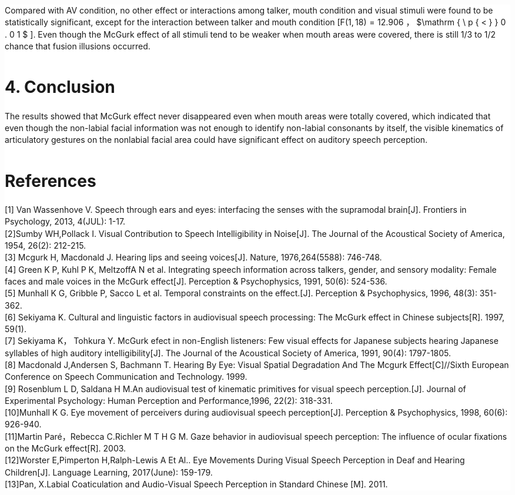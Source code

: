 Compared with AV condition, no other effect or interactions among talker, mouth condition and visual stimuli were found to be statistically significant, except for the interaction between talker and mouth condition $[ \mathrm { F } ( 1 , 1 8 ) { = } 1 2 . 9 0 6$ ， $\mathrm { \ p { < } } 0 . 0 1 \$ ]. Even though the McGurk effect of all stimuli tend to be weaker when mouth areas were covered, there is still 1/3 to 1/2 chance that fusion illusions occurred.

# 4. Conclusion

The results showed that McGurk effect never disappeared even when mouth areas were totally covered, which indicated that even though the non-labial facial information was not enough to identify non-labial consonants by itself, the visible kinematics of articulatory gestures on the nonlabial facial area could have significant effect on auditory speech perception.

# References

[1] Van Wassenhove V. Speech through ears and eyes: interfacing the senses with the supramodal brain[J]. Frontiers in Psychology, 2013, 4(JUL): 1-17.   
[2]Sumby WH,Pollack I. Visual Contribution to Speech Intelligibility in Noise[J]. The Journal of the Acoustical Society of America, 1954, 26(2): 212-215.   
[3] Mcgurk H, Macdonald J. Hearing lips and seeing voices[J]. Nature, 1976,264(5588): 746-748.   
[4] Green K P, Kuhl P K, MeltzoffA N et al. Integrating speech information across talkers, gender, and sensory modality: Female faces and male voices in the McGurk effect[J]. Perception & Psychophysics, 1991, 50(6): 524-536.   
[5] Munhall K G, Gribble P, Sacco L et al. Temporal constraints on the effect.[J]. Perception & Psychophysics, 1996, 48(3): 351-362.   
[6] Sekiyama K. Cultural and linguistic factors in audiovisual speech processing: The McGurk effect in Chinese subjects[R]. 1997, 59(1).   
[7] Sekiyama K， Tohkura Y. McGurk efect in non-English listeners: Few visual effects for Japanese subjects hearing Japanese syllables of high auditory intelligibility[J]. The Journal of the Acoustical Society of America, 1991, 90(4): 1797-1805.   
[8] Macdonald J,Andersen S, Bachmann T. Hearing By Eye: Visual Spatial Degradation And The Mcgurk Effect[C]//Sixth European Conference on Speech Communication and Technology. 1999.   
[9] Rosenblum L D, Saldana H M.An audiovisual test of kinematic primitives for visual speech perception.[J]. Journal of Experimental Psychology: Human Perception and Performance,1996, 22(2): 318-331.   
[10]Munhall K G. Eye movement of perceivers during audiovisual speech perception[J]. Perception & Psychophysics, 1998, 60(6): 926-940.   
[11]Martin Paré，Rebecca C.Richler M T H G M. Gaze behavior in audiovisual speech perception: The influence of ocular fixations on the McGurk effect[R]. 2003.   
[12]Worster E,Pimperton H,Ralph-Lewis A Et Al.. Eye Movements During Visual Speech Perception in Deaf and Hearing Children[J]. Language Learning, 2017(June): 159-179.   
[13]Pan, X.Labial Coaticulation and Audio-Visual Speech Perception in Standard Chinese [M]. 2011.